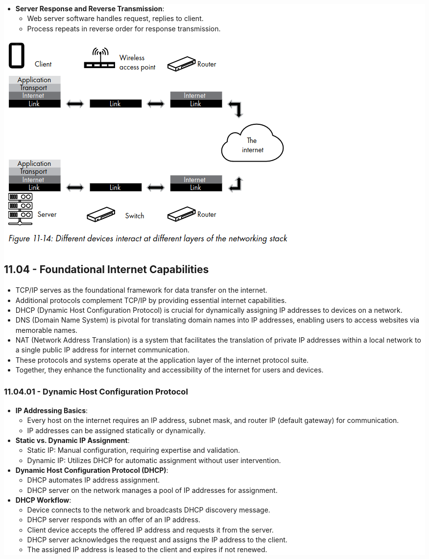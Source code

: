 - **Server Response and Reverse Transmission**:
  - Web server software handles request, replies to client.
  - Process repeats in reverse order for response transmission.

![](/images/11-02-13.png)

## 11.04 - Foundational Internet Capabilities

- TCP/IP serves as the foundational framework for data transfer on the internet.
- Additional protocols complement TCP/IP by providing essential internet capabilities.
- DHCP (Dynamic Host Configuration Protocol) is crucial for dynamically assigning IP addresses to devices on a network.
- DNS (Domain Name System) is pivotal for translating domain names into IP addresses, enabling users to access websites via memorable names.
- NAT (Network Address Translation) is a system that facilitates the translation of private IP addresses within a local network to a single public IP address for internet communication.
- These protocols and systems operate at the application layer of the internet protocol suite.
- Together, they enhance the functionality and accessibility of the internet for users and devices.

### 11.04.01 - Dynamic Host Configuration Protocol

- **IP Addressing Basics**:
  - Every host on the internet requires an IP address, subnet mask, and router IP (default gateway) for communication.
  - IP addresses can be assigned statically or dynamically.
- **Static vs. Dynamic IP Assignment**:
  - Static IP: Manual configuration, requiring expertise and validation.
  - Dynamic IP: Utilizes DHCP for automatic assignment without user intervention.
- **Dynamic Host Configuration Protocol (DHCP)**:
  - DHCP automates IP address assignment.
  - DHCP server on the network manages a pool of IP addresses for assignment.
- **DHCP Workflow**:
  - Device connects to the network and broadcasts DHCP discovery message.
  - DHCP server responds with an offer of an IP address.
  - Client device accepts the offered IP address and requests it from the server.
  - DHCP server acknowledges the request and assigns the IP address to the client.
  - The assigned IP address is leased to the client and expires if not renewed.
